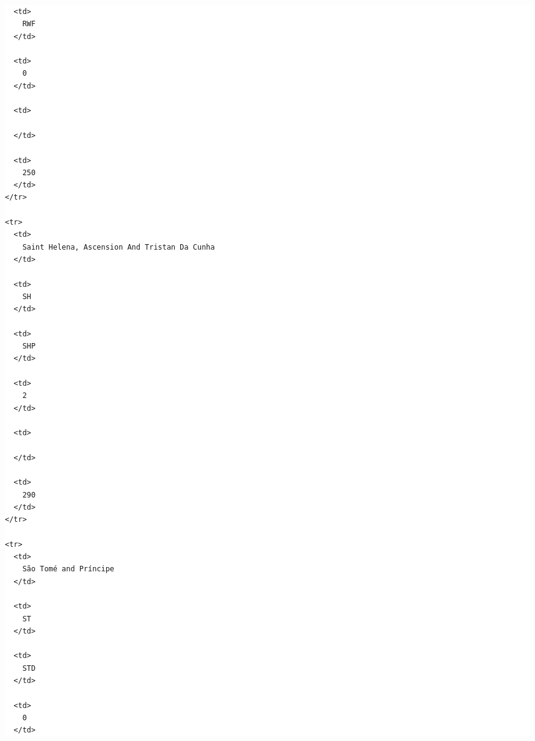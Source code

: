       <td>
        RWF
      </td>

      <td>
        0
      </td>

      <td>

      </td>

      <td>
        250
      </td>
    </tr>

    <tr>
      <td>
        Saint Helena, Ascension And Tristan Da Cunha
      </td>

      <td>
        SH
      </td>

      <td>
        SHP
      </td>

      <td>
        2
      </td>

      <td>

      </td>

      <td>
        290
      </td>
    </tr>

    <tr>
      <td>
        São Tomé and Príncipe
      </td>

      <td>
        ST
      </td>

      <td>
        STD
      </td>

      <td>
        0
      </td>
